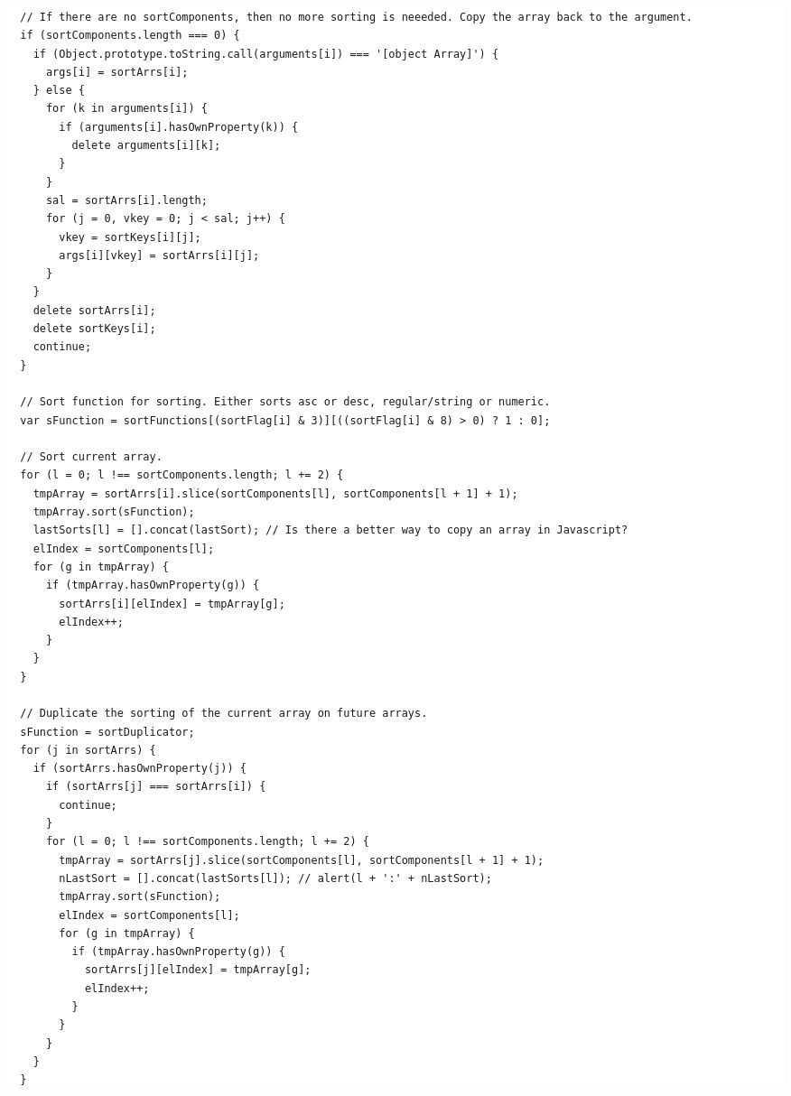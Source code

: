       // If there are no sortComponents, then no more sorting is neeeded. Copy the array back to the argument.
      if (sortComponents.length === 0) {
        if (Object.prototype.toString.call(arguments[i]) === '[object Array]') {
          args[i] = sortArrs[i];
        } else {
          for (k in arguments[i]) {
            if (arguments[i].hasOwnProperty(k)) {
              delete arguments[i][k];
            }
          }
          sal = sortArrs[i].length;
          for (j = 0, vkey = 0; j < sal; j++) {
            vkey = sortKeys[i][j];
            args[i][vkey] = sortArrs[i][j];
          }
        }
        delete sortArrs[i];
        delete sortKeys[i];
        continue;
      }

      // Sort function for sorting. Either sorts asc or desc, regular/string or numeric.
      var sFunction = sortFunctions[(sortFlag[i] & 3)][((sortFlag[i] & 8) > 0) ? 1 : 0];

      // Sort current array.
      for (l = 0; l !== sortComponents.length; l += 2) {
        tmpArray = sortArrs[i].slice(sortComponents[l], sortComponents[l + 1] + 1);
        tmpArray.sort(sFunction);
        lastSorts[l] = [].concat(lastSort); // Is there a better way to copy an array in Javascript?
        elIndex = sortComponents[l];
        for (g in tmpArray) {
          if (tmpArray.hasOwnProperty(g)) {
            sortArrs[i][elIndex] = tmpArray[g];
            elIndex++;
          }
        }
      }

      // Duplicate the sorting of the current array on future arrays.
      sFunction = sortDuplicator;
      for (j in sortArrs) {
        if (sortArrs.hasOwnProperty(j)) {
          if (sortArrs[j] === sortArrs[i]) {
            continue;
          }
          for (l = 0; l !== sortComponents.length; l += 2) {
            tmpArray = sortArrs[j].slice(sortComponents[l], sortComponents[l + 1] + 1);
            nLastSort = [].concat(lastSorts[l]); // alert(l + ':' + nLastSort);
            tmpArray.sort(sFunction);
            elIndex = sortComponents[l];
            for (g in tmpArray) {
              if (tmpArray.hasOwnProperty(g)) {
                sortArrs[j][elIndex] = tmpArray[g];
                elIndex++;
              }
            }
          }
        }
      }
